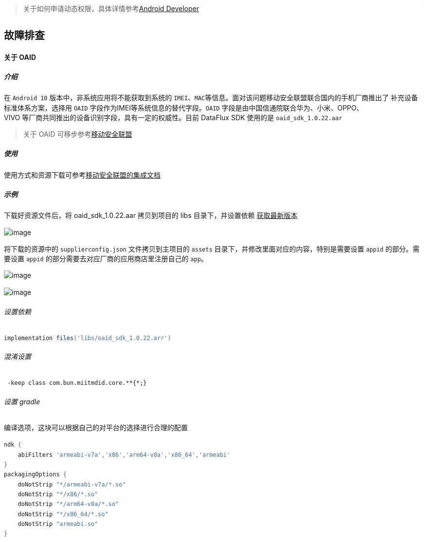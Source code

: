 > 关于如何申请动态权限，具体详情参考[Android Developer](https://developer.android.google.cn/training/permissions/requesting?hl=en)

## 故障排查

#### 关于 OAID

##### 介绍

在 `Android 10` 版本中，非系统应用将不能获取到系统的 `IMEI`、`MAC`等信息。面对该问题移动安全联盟联合国内的手机厂商推出了
补充设备标准体系方案，选择用 `OAID` 字段作为IMEI等系统信息的替代字段。`OAID` 字段是由中国信通院联合华为、小米、OPPO、<br />VIVO 等厂商共同推出的设备识别字段，具有一定的权威性。目前 DataFlux SDK 使用的是 `oaid_sdk_1.0.22.aar`

> 关于 OAID 可移步参考[移动安全联盟](http://www.msa-alliance.cn/col.jsp?id=120)

##### 使用

使用方式和资源下载可参考[移动安全联盟的集成文档](http://www.msa-alliance.cn/col.jsp?id=120)

##### 示例

下载好资源文件后，将 oaid_sdk_1.0.22.aar 拷贝到项目的 libs 目录下，并设置依赖
[获取最新版本](http://www.msa-alliance.cn/col.jsp?id=120)

![image](../imgs/input-rum-android-6.png)

将下载的资源中的 `supplierconfig.json` 文件拷贝到主项目的 `assets` 目录下，并修改里面对应的内容，特别是需要设置 `appid` 的部分。需要设置 `appid` 的部分需要去对应厂商的应用商店里注册自己的 `app`。

![image](../imgs/input-rum-android-7.png)

![image](../imgs/input-rum-android-8.png)


###### 设置依赖

```groovy
implementation files('libs/oaid_sdk_1.0.22.arr')
```

###### 混淆设置

```
 -keep class com.bun.miitmdid.core.**{*;}
```

###### 设置 gradle

编译选项，这块可以根据自己的对平台的选择进行合理的配置

```groovy
ndk {
    abiFilters 'armeabi-v7a','x86','arm64-v8a','x86_64','armeabi'
}
packagingOptions {
    doNotStrip "*/armeabi-v7a/*.so"
    doNotStrip "*/x86/*.so"
    doNotStrip "*/arm64-v8a/*.so"
    doNotStrip "*/x86_64/*.so"
    doNotStrip "armeabi.so"
}
```
